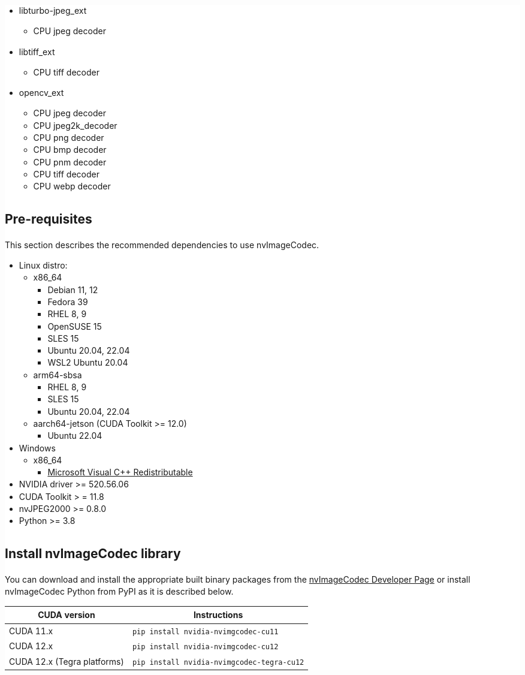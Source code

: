 - libturbo-jpeg_ext

   - CPU jpeg decoder

- libtiff_ext 

   - CPU tiff decoder

- opencv_ext

   - CPU jpeg decoder
   - CPU jpeg2k_decoder
   - CPU png decoder
   - CPU bmp decoder
   - CPU pnm decoder
   - CPU tiff decoder
   - CPU webp decoder


## Pre-requisites

This section describes the recommended dependencies to use nvImageCodec.

- Linux distro:
   - x86_64
     - Debian 11, 12
     - Fedora 39
     - RHEL 8, 9
     - OpenSUSE 15
     - SLES 15
     - Ubuntu 20.04, 22.04
     - WSL2 Ubuntu 20.04
   - arm64-sbsa
      - RHEL 8, 9
      - SLES 15
      - Ubuntu 20.04, 22.04
   - aarch64-jetson (CUDA Toolkit >= 12.0)
      - Ubuntu 22.04
- Windows
   - x86_64
     - [Microsoft Visual C++ Redistributable](https://learn.microsoft.com/en-us/cpp/windows/latest-supported-vc-redist?view=msvc-170)   
- NVIDIA driver >= 520.56.06
- CUDA Toolkit > = 11.8
- nvJPEG2000 >= 0.8.0
- Python >= 3.8

## Install nvImageCodec library

You can download and install the appropriate built binary packages from the [nvImageCodec Developer Page](https://developer.nvidia.com/nvimgcodec-downloads) or install nvImageCodec Python from PyPI as it is described below.

| CUDA version                 | Instructions                                       |
| -----------------------------|--------------------------------------------------- |
| CUDA 11.x                    | `pip install nvidia-nvimgcodec-cu11`               |
| CUDA 12.x                    | `pip install nvidia-nvimgcodec-cu12`               |
| CUDA 12.x (Tegra platforms)  | `pip install nvidia-nvimgcodec-tegra-cu12`         |
